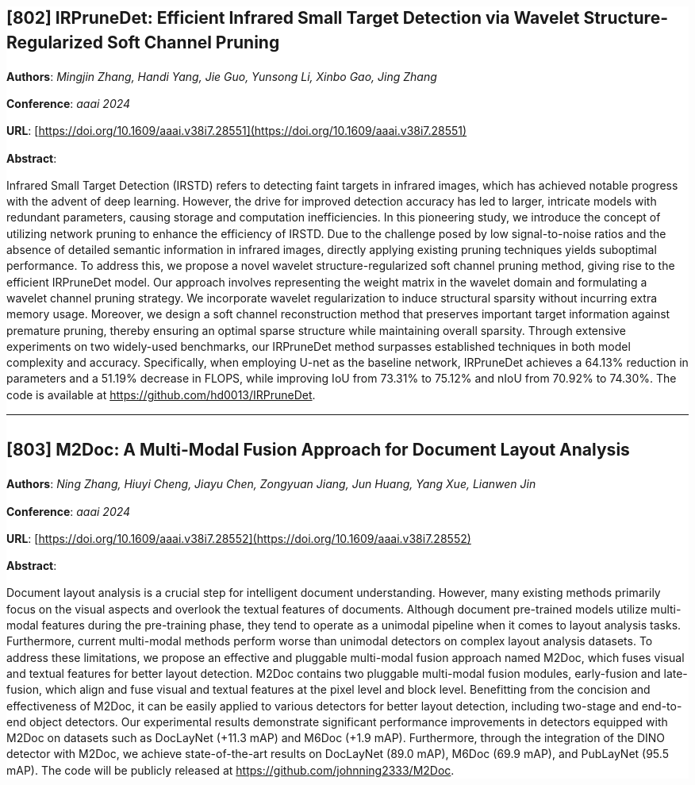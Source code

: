 ## [802] IRPruneDet: Efficient Infrared Small Target Detection via Wavelet Structure-Regularized Soft Channel Pruning

**Authors**: *Mingjin Zhang, Handi Yang, Jie Guo, Yunsong Li, Xinbo Gao, Jing Zhang*

**Conference**: *aaai 2024*

**URL**: [https://doi.org/10.1609/aaai.v38i7.28551](https://doi.org/10.1609/aaai.v38i7.28551)

**Abstract**:

Infrared Small Target Detection (IRSTD) refers to detecting faint targets in infrared images, which has achieved notable progress with the advent of deep learning. However, the drive for improved detection accuracy has led to larger, intricate models with redundant parameters, causing storage and computation inefficiencies. In this pioneering study, we introduce the concept of utilizing network pruning to enhance the efficiency of IRSTD. Due to the challenge posed by low signal-to-noise ratios and the absence of detailed semantic information in infrared images, directly applying existing pruning techniques yields suboptimal performance. To address this, we propose a novel wavelet structure-regularized soft channel pruning method, giving rise to the efficient IRPruneDet model. Our approach involves representing the weight matrix in the wavelet domain and formulating a wavelet channel pruning strategy. We incorporate wavelet regularization to induce structural sparsity without incurring extra memory usage. Moreover, we design a soft channel reconstruction method that preserves important target information against premature pruning, thereby ensuring an optimal sparse structure while maintaining overall sparsity. Through extensive experiments on two widely-used benchmarks, our IRPruneDet method surpasses established techniques in both model complexity and accuracy. Specifically, when employing U-net as the baseline network, IRPruneDet achieves a 64.13% reduction in parameters and a 51.19% decrease in FLOPS, while improving IoU from 73.31% to 75.12% and nIoU from 70.92% to 74.30%. The code is available at https://github.com/hd0013/IRPruneDet.

----

## [803] M2Doc: A Multi-Modal Fusion Approach for Document Layout Analysis

**Authors**: *Ning Zhang, Hiuyi Cheng, Jiayu Chen, Zongyuan Jiang, Jun Huang, Yang Xue, Lianwen Jin*

**Conference**: *aaai 2024*

**URL**: [https://doi.org/10.1609/aaai.v38i7.28552](https://doi.org/10.1609/aaai.v38i7.28552)

**Abstract**:

Document layout analysis is a crucial step for intelligent document understanding. However, many existing methods primarily focus on the visual aspects and overlook the textual features of documents. Although document pre-trained models utilize multi-modal features during the pre-training phase, they tend to operate as a unimodal pipeline when it comes to layout analysis tasks. Furthermore, current multi-modal methods perform worse than unimodal detectors on complex layout analysis datasets. To address these limitations, we propose an effective and pluggable multi-modal fusion approach named M2Doc, which fuses visual and textual features for better layout detection. M2Doc contains two pluggable multi-modal fusion modules, early-fusion and late-fusion, which align and fuse visual and textual features at the pixel level and block level. Benefitting from the concision and effectiveness of M2Doc, it can be easily applied to various detectors for better layout detection, including two-stage and end-to-end object detectors. Our experimental results demonstrate significant performance improvements in detectors equipped with M2Doc on datasets such as DocLayNet (+11.3 mAP) and M6Doc (+1.9 mAP). Furthermore, through the integration of the DINO detector with M2Doc, we achieve state-of-the-art results on DocLayNet (89.0 mAP), M6Doc (69.9 mAP), and PubLayNet (95.5 mAP). The code will be publicly released at https://github.com/johnning2333/M2Doc.
